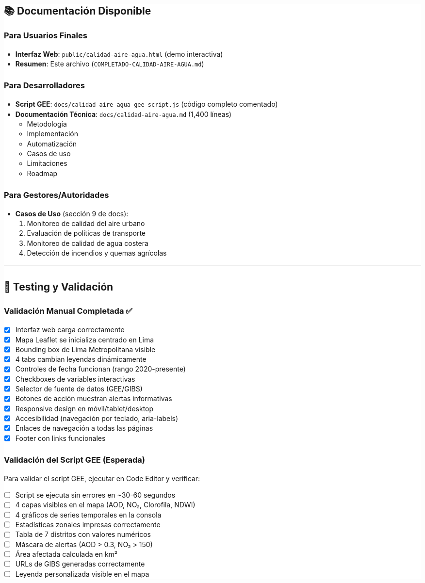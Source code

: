 
## 📚 Documentación Disponible

### Para Usuarios Finales
- **Interfaz Web**: `public/calidad-aire-agua.html` (demo interactiva)
- **Resumen**: Este archivo (`COMPLETADO-CALIDAD-AIRE-AGUA.md`)

### Para Desarrolladores
- **Script GEE**: `docs/calidad-aire-agua-gee-script.js` (código completo comentado)
- **Documentación Técnica**: `docs/calidad-aire-agua.md` (1,400 líneas)
  - Metodología
  - Implementación
  - Automatización
  - Casos de uso
  - Limitaciones
  - Roadmap

### Para Gestores/Autoridades
- **Casos de Uso** (sección 9 de docs):
  1. Monitoreo de calidad del aire urbano
  2. Evaluación de políticas de transporte
  3. Monitoreo de calidad de agua costera
  4. Detección de incendios y quemas agrícolas

---

## 🧪 Testing y Validación

### Validación Manual Completada ✅

- [x] Interfaz web carga correctamente
- [x] Mapa Leaflet se inicializa centrado en Lima
- [x] Bounding box de Lima Metropolitana visible
- [x] 4 tabs cambian leyendas dinámicamente
- [x] Controles de fecha funcionan (rango 2020-presente)
- [x] Checkboxes de variables interactivas
- [x] Selector de fuente de datos (GEE/GIBS)
- [x] Botones de acción muestran alertas informativas
- [x] Responsive design en móvil/tablet/desktop
- [x] Accesibilidad (navegación por teclado, aria-labels)
- [x] Enlaces de navegación a todas las páginas
- [x] Footer con links funcionales

### Validación del Script GEE (Esperada)

Para validar el script GEE, ejecutar en Code Editor y verificar:

- [ ] Script se ejecuta sin errores en ~30-60 segundos
- [ ] 4 capas visibles en el mapa (AOD, NO₂, Clorofila, NDWI)
- [ ] 4 gráficos de series temporales en la consola
- [ ] Estadísticas zonales impresas correctamente
- [ ] Tabla de 7 distritos con valores numéricos
- [ ] Máscara de alertas (AOD > 0.3, NO₂ > 150)
- [ ] Área afectada calculada en km²
- [ ] URLs de GIBS generadas correctamente
- [ ] Leyenda personalizada visible en el mapa
